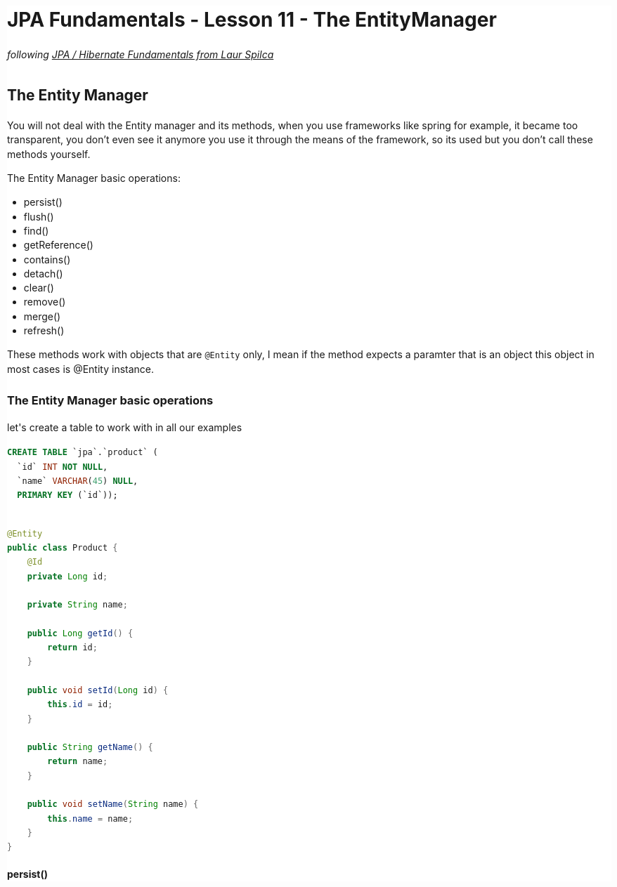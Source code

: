 # JPA Fundamentals - Lesson 11 - The EntityManager

###### following [JPA / Hibernate Fundamentals from Laur Spilca](https://www.youtube.com/playlist?list=PLEocw3gLFc8USLd90a_TicWGiMThDtpOJ "JPA / Hibernate Fundamentals Laur Spilca")

## The Entity Manager
You will not deal with the Entity manager and its methods, when you use frameworks like spring for example, it became too transparent, you don’t even see it anymore you use it through the means of the framework, so its used but you don’t call these methods yourself.

The Entity Manager basic operations:
  - persist()
  - flush()
  - find()
  - getReference()
  - contains()
  - detach()
  - clear()
  - remove()
  - merge()
  - refresh()

These methods work with objects that are `@Entity` only, I mean if the method expects a paramter that is an object this object in most cases is @Entity instance.
### The Entity Manager basic operations
let's create a table to work with in all our examples
```sql
CREATE TABLE `jpa`.`product` (
  `id` INT NOT NULL,
  `name` VARCHAR(45) NULL,
  PRIMARY KEY (`id`));
```

```java

@Entity
public class Product {
    @Id
    private Long id;
    
    private String name;

    public Long getId() {
        return id;
    }

    public void setId(Long id) {
        this.id = id;
    }

    public String getName() {
        return name;
    }

    public void setName(String name) {
        this.name = name;
    }
}
```
#### persist()